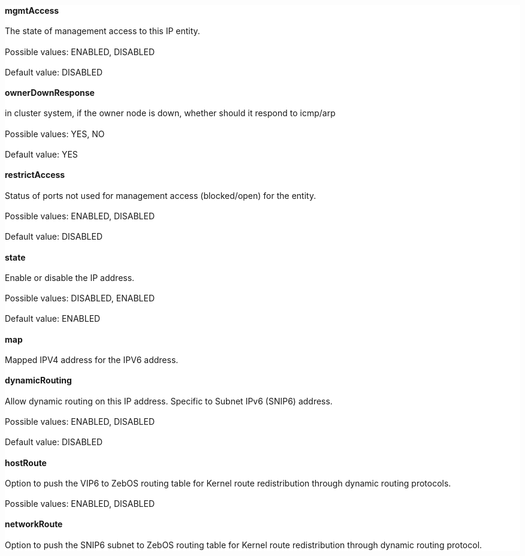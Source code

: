 

<b>mgmtAccess</b>

The state of management access to this IP entity.

Possible values: ENABLED, DISABLED

Default value: DISABLED



<b>ownerDownResponse</b>

in cluster system, if the owner node is down, whether should it respond to icmp/arp

Possible values: YES, NO

Default value: YES



<b>restrictAccess</b>

Status of ports not used for management access (blocked/open) for the entity.

Possible values: ENABLED, DISABLED

Default value: DISABLED



<b>state</b>

Enable or disable the IP address.

Possible values: DISABLED, ENABLED

Default value: ENABLED



<b>map</b>

Mapped IPV4 address for the IPV6 address.



<b>dynamicRouting</b>

Allow dynamic routing on this IP address. Specific to Subnet IPv6 (SNIP6) address.

Possible values: ENABLED, DISABLED

Default value: DISABLED



<b>hostRoute</b>

Option to push the VIP6 to ZebOS routing table for Kernel route redistribution through dynamic routing protocols.

Possible values: ENABLED, DISABLED



<b>networkRoute</b>

Option to push the SNIP6 subnet to ZebOS routing table for Kernel route redistribution through dynamic routing protocol.
